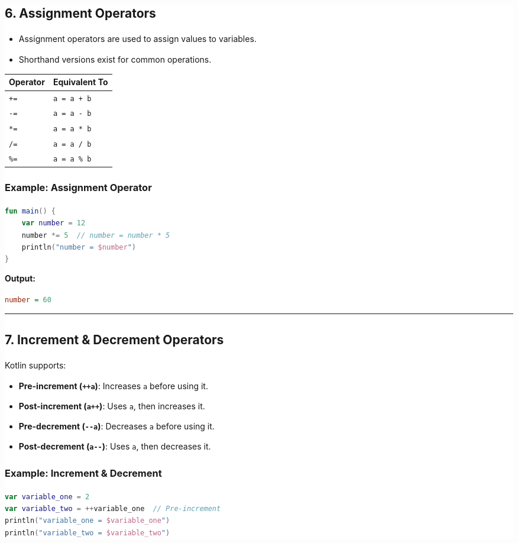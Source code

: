 ## **6. Assignment Operators**

- Assignment operators are used to assign values to variables.
    
- Shorthand versions exist for common operations.
    

|Operator|Equivalent To|
|---|---|
|`+=`|`a = a + b`|
|`-=`|`a = a - b`|
|`*=`|`a = a * b`|
|`/=`|`a = a / b`|
|`%=`|`a = a % b`|

### **Example: Assignment Operator**

```kotlin
fun main() {
    var number = 12
    number *= 5  // number = number * 5
    println("number = $number")
}
```

**Output:**

```ini
number = 60
```

---

## **7. Increment & Decrement Operators**

Kotlin supports:

- **Pre-increment (`++a`)**: Increases `a` before using it.
    
- **Post-increment (`a++`)**: Uses `a`, then increases it.
    
- **Pre-decrement (`--a`)**: Decreases `a` before using it.
    
- **Post-decrement (`a--`)**: Uses `a`, then decreases it.
    

### **Example: Increment & Decrement**

```kotlin
var variable_one = 2
var variable_two = ++variable_one  // Pre-increment
println("variable_one = $variable_one")
println("variable_two = $variable_two")
```
